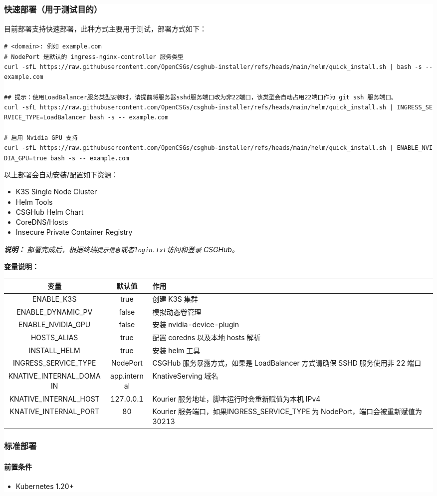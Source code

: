 ### 快速部署（用于测试目的）

目前部署支持快速部署，此种方式主要用于测试，部署方式如下：

```shell
# <domain>: 例如 example.com
# NodePort 是默认的 ingress-nginx-controller 服务类型
curl -sfL https://raw.githubusercontent.com/OpenCSGs/csghub-installer/refs/heads/main/helm/quick_install.sh | bash -s -- example.com

## 提示：使用LoadBalancer服务类型安装时，请提前将服务器sshd服务端口改为非22端口，该类型会自动占用22端口作为 git ssh 服务端口。
curl -sfL https://raw.githubusercontent.com/OpenCSGs/csghub-installer/refs/heads/main/helm/quick_install.sh | INGRESS_SERVICE_TYPE=LoadBalancer bash -s -- example.com

# 启用 Nvidia GPU 支持
curl -sfL https://raw.githubusercontent.com/OpenCSGs/csghub-installer/refs/heads/main/helm/quick_install.sh | ENABLE_NVIDIA_GPU=true bash -s -- example.com
```

以上部署会自动安装/配置如下资源：

- K3S Single Node Cluster
- Helm Tools
- CSGHub Helm Chart
- CoreDNS/Hosts
- Insecure Private Container Registry

***说明：** 部署完成后，根据终端`提示信息`或者`login.txt`访问和登录 CSGHub。*

**变量说明：**

|          变量           |    默认值    | 作用                                                         |
| :---------------------: | :----------: | :----------------------------------------------------------- |
|       ENABLE_K3S        |     true     | 创建 K3S 集群                                                |
|    ENABLE_DYNAMIC_PV    |    false     | 模拟动态卷管理                                               |
|    ENABLE_NVIDIA_GPU    |    false     | 安装 nvidia-device-plugin                                    |
|       HOSTS_ALIAS       |     true     | 配置 coredns 以及本地 hosts 解析                             |
|      INSTALL_HELM       |     true     | 安装 helm 工具                                               |
|  INGRESS_SERVICE_TYPE   |   NodePort   | CSGHub 服务暴露方式，如果是 LoadBalancer 方式请确保 SSHD 服务使用非 22 端口 |
| KNATIVE_INTERNAL_DOMAIN | app.internal | KnativeServing 域名                                          |
|  KNATIVE_INTERNAL_HOST  |  127.0.0.1   | Kourier 服务地址，脚本运行时会重新赋值为本机 IPv4            |
|  KNATIVE_INTERNAL_PORT  |      80      | Kourier 服务端口，如果INGRESS_SERVICE_TYPE 为 NodePort，端口会被重新赋值为 30213 |

### 标准部署

#### 前置条件

- Kubernetes 1.20+
